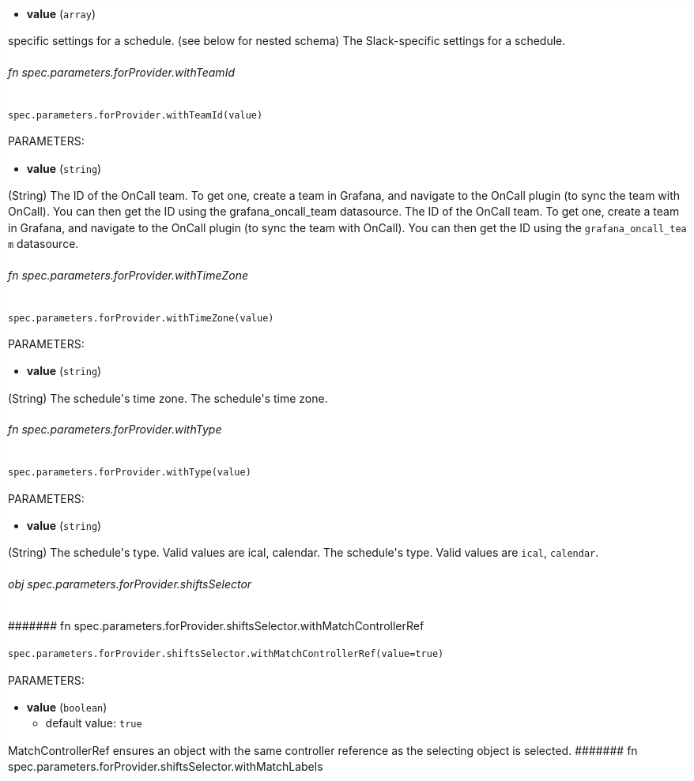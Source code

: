 * **value** (`array`)

specific settings for a schedule. (see below for nested schema)
The Slack-specific settings for a schedule.
###### fn spec.parameters.forProvider.withTeamId

```jsonnet
spec.parameters.forProvider.withTeamId(value)
```

PARAMETERS:

* **value** (`string`)

(String) The ID of the OnCall team. To get one, create a team in Grafana, and navigate to the OnCall plugin (to sync the team with OnCall). You can then get the ID using the grafana_oncall_team datasource.
The ID of the OnCall team. To get one, create a team in Grafana, and navigate to the OnCall plugin (to sync the team with OnCall). You can then get the ID using the `grafana_oncall_team` datasource.
###### fn spec.parameters.forProvider.withTimeZone

```jsonnet
spec.parameters.forProvider.withTimeZone(value)
```

PARAMETERS:

* **value** (`string`)

(String) The schedule's time zone.
The schedule's time zone.
###### fn spec.parameters.forProvider.withType

```jsonnet
spec.parameters.forProvider.withType(value)
```

PARAMETERS:

* **value** (`string`)

(String) The schedule's type. Valid values are ical, calendar.
The schedule's type. Valid values are `ical`, `calendar`.
###### obj spec.parameters.forProvider.shiftsSelector


####### fn spec.parameters.forProvider.shiftsSelector.withMatchControllerRef

```jsonnet
spec.parameters.forProvider.shiftsSelector.withMatchControllerRef(value=true)
```

PARAMETERS:

* **value** (`boolean`)
   - default value: `true`

MatchControllerRef ensures an object with the same controller reference
as the selecting object is selected.
####### fn spec.parameters.forProvider.shiftsSelector.withMatchLabels

